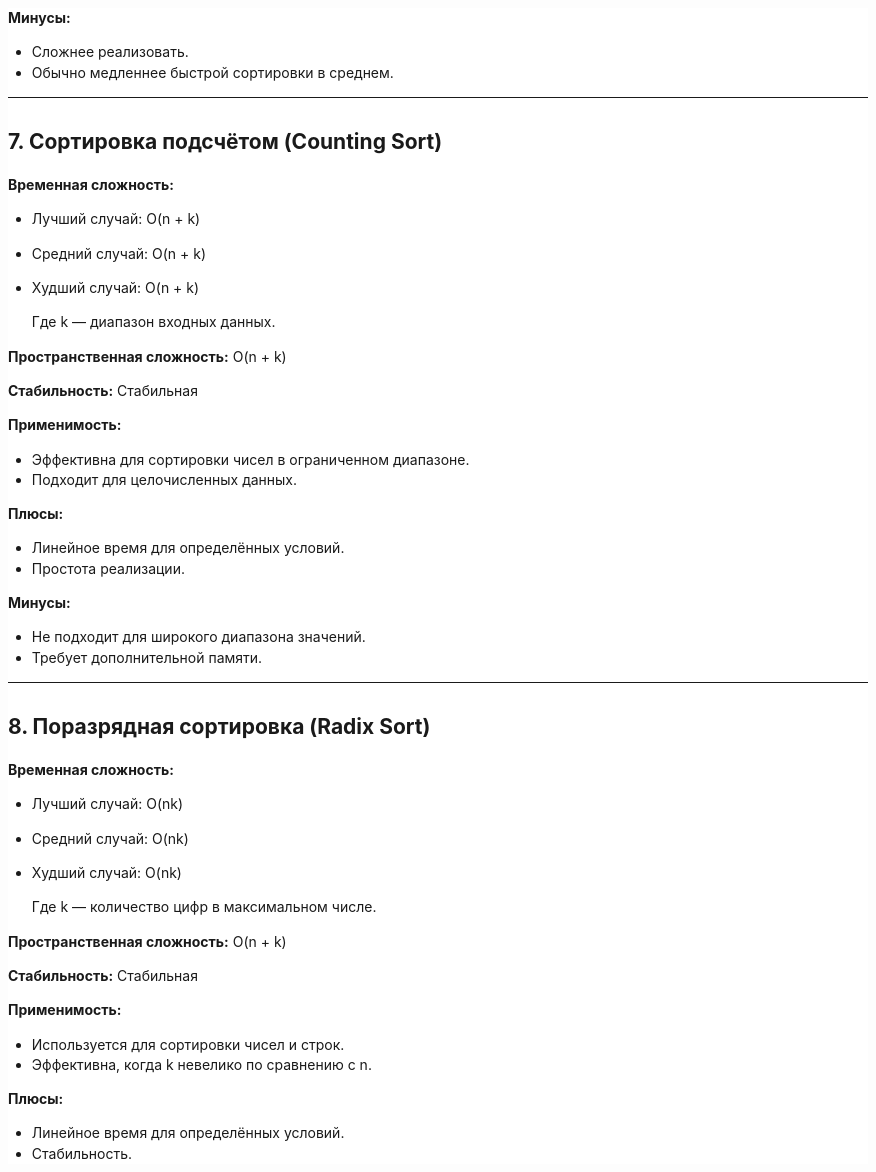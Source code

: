 **Минусы:**

- Сложнее реализовать.
- Обычно медленнее быстрой сортировки в среднем.

---

## **7. Сортировка подсчётом (Counting Sort)**

**Временная сложность:**

- Лучший случай: O(n + k)
- Средний случай: O(n + k)
- Худший случай: O(n + k)

  Где k — диапазон входных данных.

**Пространственная сложность:** O(n + k)

**Стабильность:** Стабильная

**Применимость:**

- Эффективна для сортировки чисел в ограниченном диапазоне.
- Подходит для целочисленных данных.

**Плюсы:**

- Линейное время для определённых условий.
- Простота реализации.

**Минусы:**

- Не подходит для широкого диапазона значений.
- Требует дополнительной памяти.

---

## **8. Поразрядная сортировка (Radix Sort)**

**Временная сложность:**

- Лучший случай: O(nk)
- Средний случай: O(nk)
- Худший случай: O(nk)

  Где k — количество цифр в максимальном числе.

**Пространственная сложность:** O(n + k)

**Стабильность:** Стабильная

**Применимость:**

- Используется для сортировки чисел и строк.
- Эффективна, когда k невелико по сравнению с n.

**Плюсы:**

- Линейное время для определённых условий.
- Стабильность.
